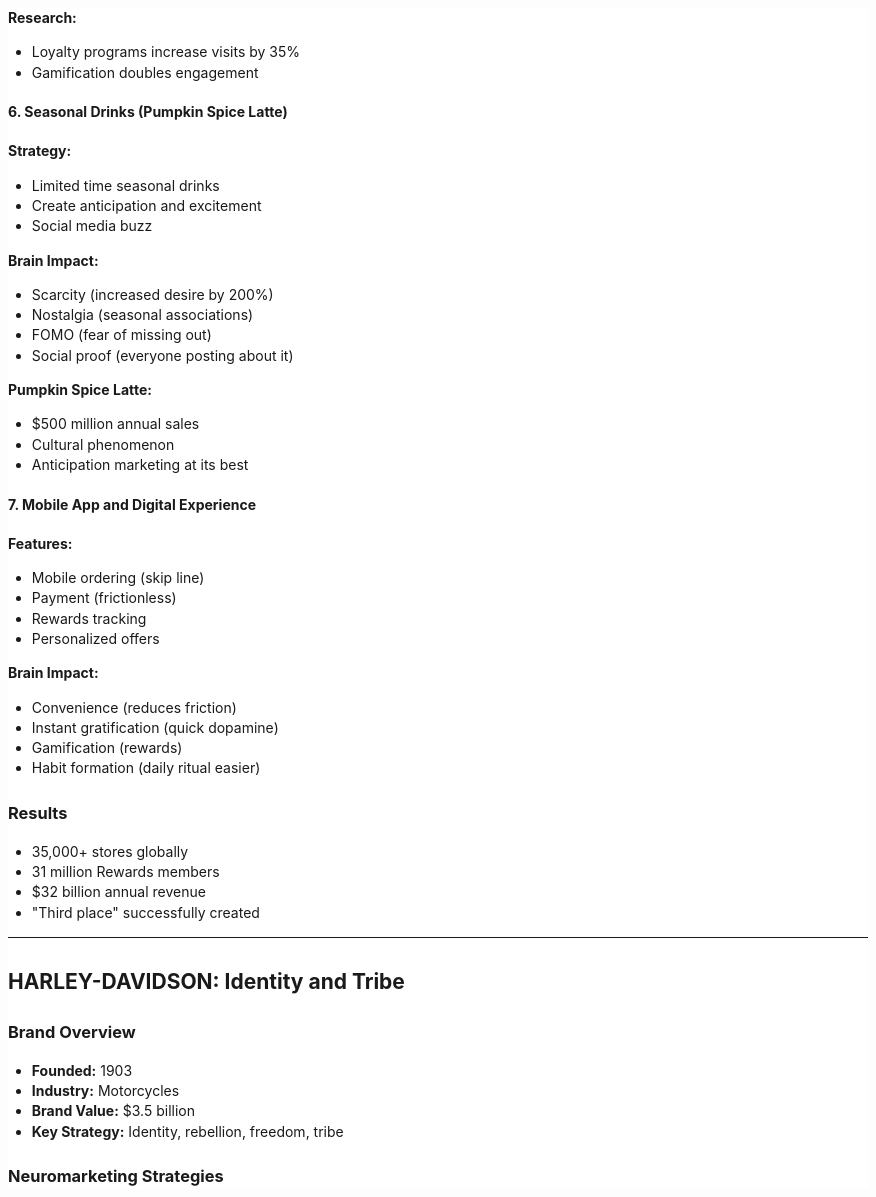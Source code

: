 **Research:**
- Loyalty programs increase visits by 35%
- Gamification doubles engagement

#### 6. Seasonal Drinks (Pumpkin Spice Latte)

**Strategy:**
- Limited time seasonal drinks
- Create anticipation and excitement
- Social media buzz

**Brain Impact:**
- Scarcity (increased desire by 200%)
- Nostalgia (seasonal associations)
- FOMO (fear of missing out)
- Social proof (everyone posting about it)

**Pumpkin Spice Latte:**
- $500 million annual sales
- Cultural phenomenon
- Anticipation marketing at its best

#### 7. Mobile App and Digital Experience

**Features:**
- Mobile ordering (skip line)
- Payment (frictionless)
- Rewards tracking
- Personalized offers

**Brain Impact:**
- Convenience (reduces friction)
- Instant gratification (quick dopamine)
- Gamification (rewards)
- Habit formation (daily ritual easier)

### Results
- 35,000+ stores globally
- 31 million Rewards members
- $32 billion annual revenue
- "Third place" successfully created

---

## HARLEY-DAVIDSON: Identity and Tribe

### Brand Overview
- **Founded:** 1903
- **Industry:** Motorcycles
- **Brand Value:** $3.5 billion
- **Key Strategy:** Identity, rebellion, freedom, tribe

### Neuromarketing Strategies
